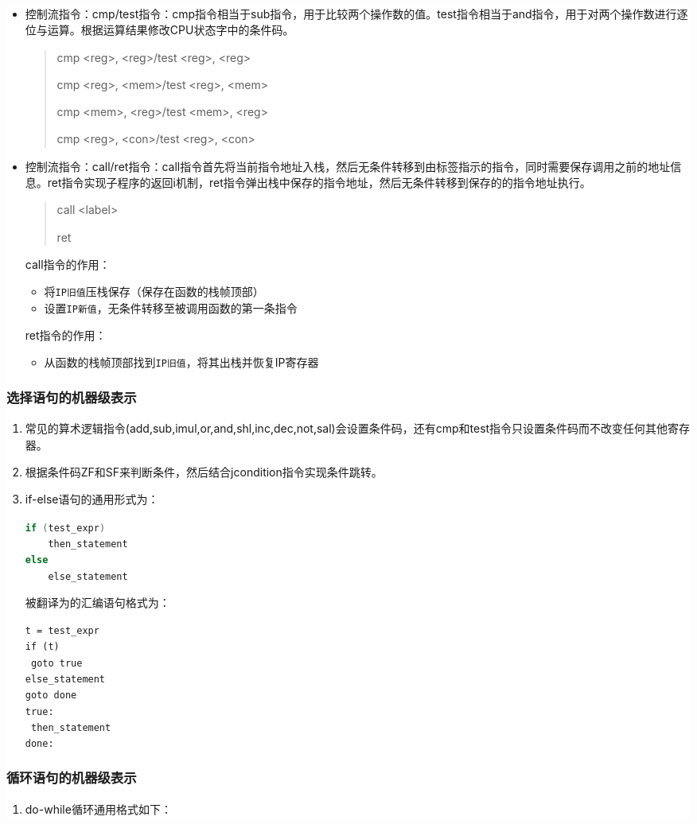    - 控制流指令：cmp/test指令：cmp指令相当于sub指令，用于比较两个操作数的值。test指令相当于and指令，用于对两个操作数进行逐位与运算。根据运算结果修改CPU状态字中的条件码。
   
     > cmp \<reg>, \<reg>/test \<reg>, \<reg>
     >
     > cmp \<reg>, \<mem>/test \<reg>, \<mem>
     >
     > cmp \<mem>, \<reg>/test \<mem>, \<reg>
     >
     > cmp \<reg>, \<con>/test \<reg>, \<con>​
   
   - 控制流指令：call/ret指令：call指令首先将当前指令地址入栈，然后无条件转移到由标签指示的指令，同时需要保存调用之前的地址信息。ret指令实现子程序的返回i机制，ret指令弹出栈中保存的指令地址，然后无条件转移到保存的的指令地址执行。
   
     > call \<label>
     >
     > ret​
     
     call指令的作用：
     
     - 将`IP旧值`压栈保存（保存在函数的栈帧顶部）
     - 设置`IP新值`，无条件转移至被调用函数的第一条指令
     
     ret指令的作用：
     
     - 从函数的栈帧顶部找到`IP旧值`，将其出栈并恢复IP寄存器
   

### 选择语句的机器级表示

1. 常见的算术逻辑指令(add,sub,imul,or,and,shl,inc,dec,not,sal)会设置条件码，还有cmp和test指令只设置条件码而不改变任何其他寄存器。

2. 根据条件码ZF和SF来判断条件，然后结合jcondition指令实现条件跳转。

3. if-else语句的通用形式为：

   ```c++
   if (test_expr)
       then_statement
   else 
       else_statement
   ```

   被翻译为的汇编语句格式为：

   ```
   t = test_expr
   if (t)
   	goto true
   else_statement
   goto done
   true:
   	then_statement
   done:
   ```


### 循环语句的机器级表示

1. do-while​循环通用格式如下：
